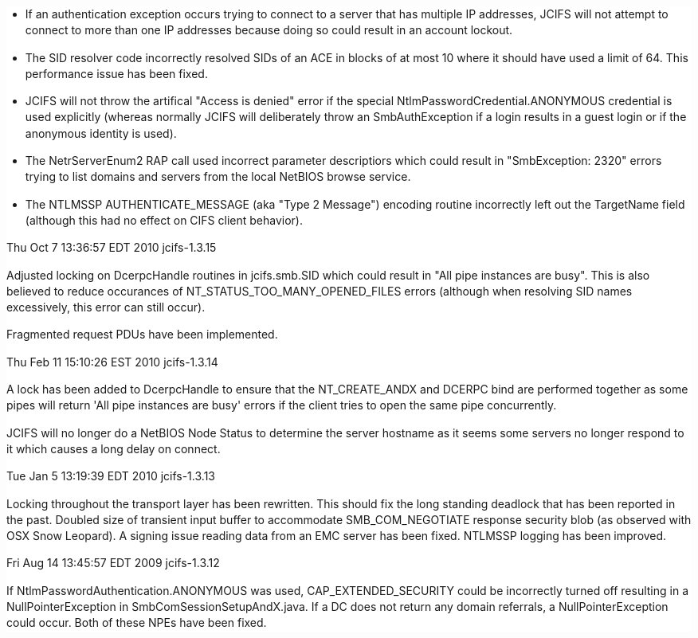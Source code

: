   * If an authentication exception occurs trying to connect to a server
  that has multiple IP addresses, JCIFS will not attempt to connect
  to more than one IP addresses because doing so could result in an
  account lockout.

  * The SID resolver code incorrectly resolved SIDs of an ACE in blocks
  of at most 10 where it should have used a limit of 64. This performance
  issue has been fixed.

  * JCIFS will not throw the artifical "Access is denied" error if the
  special NtlmPasswordCredential.ANONYMOUS credential is used explicitly
  (whereas normally JCIFS will deliberately throw an SmbAuthException if
  a login results in a guest login or if the anonymous identity is used).

  * The NetrServerEnum2 RAP call used incorrect parameter descriptiors
  which could result in "SmbException: 2320" errors trying to list
  domains and servers from the local NetBIOS browse service.

  * The NTLMSSP AUTHENTICATE_MESSAGE (aka "Type 2 Message") encoding
  routine incorrectly left out the TargetName field (although this had
  no effect on CIFS client behavior).

Thu Oct  7 13:36:57 EDT 2010
jcifs-1.3.15

Adjusted locking on DcerpcHandle routines in jcifs.smb.SID which could
result in "All pipe instances are busy". This is also believed to reduce
occurances of NT_STATUS_TOO_MANY_OPENED_FILES errors (although when
resolving SID names excessively, this error can still occur).

Fragmented request PDUs have been implemented.

Thu Feb 11 15:10:26 EST 2010
jcifs-1.3.14

A lock has been added to DcerpcHandle to ensure that the NT_CREATE_ANDX
and DCERPC bind are performed together as some pipes will return 'All
pipe instances are busy' errors if the client tries to open the same
pipe concurrently.

JCIFS will no longer do a NetBIOS Node Status to determine the server
hostname as it seems some servers no longer respond to it which causes
a long delay on connect.

Tue Jan  5 13:19:39 EDT 2010
jcifs-1.3.13

Locking throughout the transport layer has been rewritten. This should
fix the long standing deadlock that has been reported in the past. Doubled
size of transient input buffer to accommodate SMB_COM_NEGOTIATE response
security blob (as observed with OSX Snow Leopard). A signing issue reading
data from an EMC server has been fixed. NTLMSSP logging has been improved.

Fri Aug 14 13:45:57 EDT 2009
jcifs-1.3.12

If NtlmPasswordAuthentication.ANONYMOUS was used, CAP_EXTENDED_SECURITY
could be incorrectly turned off resulting in a NullPointerException in
SmbComSessionSetupAndX.java. If a DC does not return any domain referrals,
a NullPointerException could occur. Both of these NPEs have been fixed.

